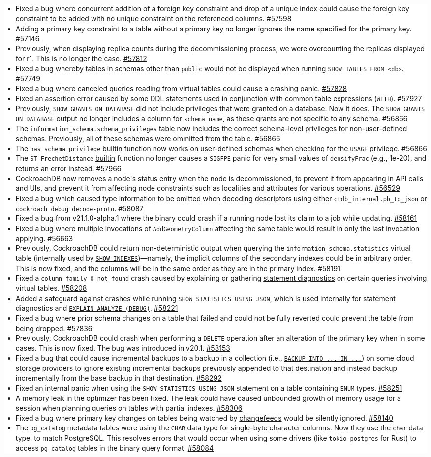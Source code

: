 - Fixed a bug where concurrent addition of a foreign key constraint and drop of a unique index could cause the [foreign key constraint](../v21.1/foreign-key.html) to be added with no unique constraint on the referenced columns. [#57598][#57598]
- Adding a primary key constraint to a table without a primary key no longer ignores the name specified for the primary key. [#57146][#57146]
- Previously, when displaying replica counts during the [decommissioning process](../v21.1/remove-nodes.html), we were overcounting the replicas displayed for r1. This is no longer the case. [#57812][#57812]
- Fixed a bug whereby tables in schemas other than `public` would not be displayed when running [`SHOW TABLES FROM <db>`](../v21.1/show-tables.html). [#57749][#57749]
- Fixed a bug where canceled queries reading from virtual tables could cause a crashing panic. [#57828][#57828]
- Fixed an assertion error caused by some DDL statements used in conjunction with common table expressions (`WITH`). [#57927][#57927]
- Previously, [`SHOW GRANTS ON DATABASE`](../v21.1/show-grants.html) did not include privileges that were granted on a database. Now it does. The `SHOW GRANTS ON DATABASE` output no longer includes a column for `schema_name`, as these grants are not specific to any schema. [#56866][#56866]
- The `information_schema.schema_privileges` table now includes the correct schema-level privileges for non-user-defined schemas. Previously, all of these schemas were ommitted from the table. [#56866][#56866]
- The `has_schema_privilege` [builtin](../v21.1/functions-and-operators.html#built-in-functions) function now works on user-defined schemas when checking for the `USAGE` privilege. [#56866][#56866]
- The `ST_FrechetDistance` [builtin](../v21.1/functions-and-operators.html#built-in-functions) function no longer causes a `SIGFPE` panic for very small values of `densifyFrac` (e.g., 1e-20), and returns an error instead. [#57966][#57966]
- CockroachDB now removes a node's status entry when the node is [decommissioned](../v21.1/remove-nodes.html), to prevent it from appearing in API calls and UIs, and prevent it from affecting node constraints such as localities and attributes for various operations. [#56529][#56529]
- Fixed a bug which caused type information to be omitted when decoding descriptors using either `crdb_internal.pb_to_json` or `cockroach debug decode-proto`. [#58087][#58087]
- Fixed a bug from v21.1.0-alpha.1 where the binary could crash if a running node lost its claim to a job while updating. [#58161][#58161]
- Fixed a bug where multiple invocations of `AddGeometryColumn` affecting the same table would result in only the last invocation applying. [#56663][#56663]
- Previously, CockroachDB could return non-deterministic output when querying the `information_schema.statistics` virtual table (internally used by [`SHOW INDEXES`](../v21.1/show-index.html))—namely, the implicit columns of the secondary indexes could be in arbitrary order. This is now fixed, and the columns will be in the same order as they are in the primary index. [#58191][#58191]
- Fixed a `column family 0 not found` crash caused by explaining or gathering [statement diagnostics](../v21.1/ui-statements-page.html#diagnostics) on certain queries involving virtual tables. [#58208][#58208]
- Added a safeguard against crashes while running `SHOW STATISTICS USING JSON`, which is used internally for statement diagnostics and [`EXPLAIN ANALYZE (DEBUG)`](../v21.1/explain-analyze.html). [#58221][#58221]
- Fixed a bug where prior schema changes on a table that failed and could not be fully reverted could prevent the table from being dropped. [#57836][#57836]
- Previously, CockroachDB could crash when performing a `DELETE` operation after an alteration of the primary key when in some cases. This is now fixed. The bug was introduced in v20.1. [#58153][#58153]
- Fixed a bug that could cause incremental backups to a backup in a collection (i.e., [`BACKUP INTO ... IN ...`](../v21.1/backup.html)) on some cloud storage providers to ignore existing incremental backups previously appended to that destination and instead backup incrementally from the base backup in that destination. [#58292][#58292]
- Fixed an internal panic when using the `SHOW STATISTICS USING JSON` statement on a table containing `ENUM` types. [#58251][#58251]
- A memory leak in the optimizer has been fixed. The leak could have caused unbounded growth of memory usage for a session when planning queries on tables with partial indexes. [#58306][#58306]
- Fixed a bug where primary key changes on tables being watched by [changefeeds](../v21.1/stream-data-out-of-cockroachdb-using-changefeeds.html) would be silently ignored. [#58140][#58140]
- The `pg_catalog` metadata tables were using the `CHAR` data type for single-byte character columns. Now they use the `char` data type, to match PostgreSQL. This resolves errors that would occur when using some drivers (like `tokio-postgres` for Rust) to access `pg_catalog` tables in the binary query format. [#58084][#58084]

[#51987]: https://github.com/cockroachdb/cockroach/pull/51987
[#52745]: https://github.com/cockroachdb/cockroach/pull/52745
[#53974]: https://github.com/cockroachdb/cockroach/pull/53974
[#55065]: https://github.com/cockroachdb/cockroach/pull/55065
[#55713]: https://github.com/cockroachdb/cockroach/pull/55713
[#55797]: https://github.com/cockroachdb/cockroach/pull/55797
[#56329]: https://github.com/cockroachdb/cockroach/pull/56329
[#56473]: https://github.com/cockroachdb/cockroach/pull/56473
[#56496]: https://github.com/cockroachdb/cockroach/pull/56496
[#56529]: https://github.com/cockroachdb/cockroach/pull/56529
[#56630]: https://github.com/cockroachdb/cockroach/pull/56630
[#56663]: https://github.com/cockroachdb/cockroach/pull/56663
[#56735]: https://github.com/cockroachdb/cockroach/pull/56735
[#56740]: https://github.com/cockroachdb/cockroach/pull/56740
[#56843]: https://github.com/cockroachdb/cockroach/pull/56843
[#56866]: https://github.com/cockroachdb/cockroach/pull/56866
[#56980]: https://github.com/cockroachdb/cockroach/pull/56980
[#57130]: https://github.com/cockroachdb/cockroach/pull/57130
[#57134]: https://github.com/cockroachdb/cockroach/pull/57134
[#57136]: https://github.com/cockroachdb/cockroach/pull/57136
[#57146]: https://github.com/cockroachdb/cockroach/pull/57146
[#57171]: https://github.com/cockroachdb/cockroach/pull/57171
[#57195]: https://github.com/cockroachdb/cockroach/pull/57195
[#57224]: https://github.com/cockroachdb/cockroach/pull/57224
[#57240]: https://github.com/cockroachdb/cockroach/pull/57240
[#57244]: https://github.com/cockroachdb/cockroach/pull/57244
[#57250]: https://github.com/cockroachdb/cockroach/pull/57250
[#57272]: https://github.com/cockroachdb/cockroach/pull/57272
[#57274]: https://github.com/cockroachdb/cockroach/pull/57274
[#57275]: https://github.com/cockroachdb/cockroach/pull/57275
[#57295]: https://github.com/cockroachdb/cockroach/pull/57295
[#57327]: https://github.com/cockroachdb/cockroach/pull/57327
[#57337]: https://github.com/cockroachdb/cockroach/pull/57337
[#57349]: https://github.com/cockroachdb/cockroach/pull/57349
[#57354]: https://github.com/cockroachdb/cockroach/pull/57354
[#57380]: https://github.com/cockroachdb/cockroach/pull/57380
[#57382]: https://github.com/cockroachdb/cockroach/pull/57382
[#57387]: https://github.com/cockroachdb/cockroach/pull/57387
[#57390]: https://github.com/cockroachdb/cockroach/pull/57390
[#57412]: https://github.com/cockroachdb/cockroach/pull/57412
[#57419]: https://github.com/cockroachdb/cockroach/pull/57419
[#57420]: https://github.com/cockroachdb/cockroach/pull/57420
[#57423]: https://github.com/cockroachdb/cockroach/pull/57423
[#57477]: https://github.com/cockroachdb/cockroach/pull/57477
[#57488]: https://github.com/cockroachdb/cockroach/pull/57488
[#57498]: https://github.com/cockroachdb/cockroach/pull/57498
[#57500]: https://github.com/cockroachdb/cockroach/pull/57500
[#57513]: https://github.com/cockroachdb/cockroach/pull/57513
[#57519]: https://github.com/cockroachdb/cockroach/pull/57519
[#57533]: https://github.com/cockroachdb/cockroach/pull/57533
[#57542]: https://github.com/cockroachdb/cockroach/pull/57542
[#57567]: https://github.com/cockroachdb/cockroach/pull/57567
[#57568]: https://github.com/cockroachdb/cockroach/pull/57568
[#57579]: https://github.com/cockroachdb/cockroach/pull/57579
[#57583]: https://github.com/cockroachdb/cockroach/pull/57583
[#57587]: https://github.com/cockroachdb/cockroach/pull/57587
[#57598]: https://github.com/cockroachdb/cockroach/pull/57598
[#57609]: https://github.com/cockroachdb/cockroach/pull/57609
[#57615]: https://github.com/cockroachdb/cockroach/pull/57615
[#57617]: https://github.com/cockroachdb/cockroach/pull/57617
[#57618]: https://github.com/cockroachdb/cockroach/pull/57618
[#57644]: https://github.com/cockroachdb/cockroach/pull/57644
[#57653]: https://github.com/cockroachdb/cockroach/pull/57653
[#57654]: https://github.com/cockroachdb/cockroach/pull/57654
[#57656]: https://github.com/cockroachdb/cockroach/pull/57656
[#57666]: https://github.com/cockroachdb/cockroach/pull/57666
[#57690]: https://github.com/cockroachdb/cockroach/pull/57690
[#57697]: https://github.com/cockroachdb/cockroach/pull/57697
[#57713]: https://github.com/cockroachdb/cockroach/pull/57713
[#57724]: https://github.com/cockroachdb/cockroach/pull/57724
[#57730]: https://github.com/cockroachdb/cockroach/pull/57730
[#57733]: https://github.com/cockroachdb/cockroach/pull/57733
[#57737]: https://github.com/cockroachdb/cockroach/pull/57737
[#57745]: https://github.com/cockroachdb/cockroach/pull/57745
[#57749]: https://github.com/cockroachdb/cockroach/pull/57749
[#57776]: https://github.com/cockroachdb/cockroach/pull/57776
[#57804]: https://github.com/cockroachdb/cockroach/pull/57804
[#57811]: https://github.com/cockroachdb/cockroach/pull/57811
[#57812]: https://github.com/cockroachdb/cockroach/pull/57812
[#57817]: https://github.com/cockroachdb/cockroach/pull/57817
[#57824]: https://github.com/cockroachdb/cockroach/pull/57824
[#57828]: https://github.com/cockroachdb/cockroach/pull/57828
[#57836]: https://github.com/cockroachdb/cockroach/pull/57836
[#57837]: https://github.com/cockroachdb/cockroach/pull/57837
[#57839]: https://github.com/cockroachdb/cockroach/pull/57839
[#57851]: https://github.com/cockroachdb/cockroach/pull/57851
[#57877]: https://github.com/cockroachdb/cockroach/pull/57877
[#57879]: https://github.com/cockroachdb/cockroach/pull/57879
[#57927]: https://github.com/cockroachdb/cockroach/pull/57927
[#57954]: https://github.com/cockroachdb/cockroach/pull/57954
[#57966]: https://github.com/cockroachdb/cockroach/pull/57966
[#57969]: https://github.com/cockroachdb/cockroach/pull/57969
[#57975]: https://github.com/cockroachdb/cockroach/pull/57975
[#57991]: https://github.com/cockroachdb/cockroach/pull/57991
[#57994]: https://github.com/cockroachdb/cockroach/pull/57994
[#58014]: https://github.com/cockroachdb/cockroach/pull/58014
[#58034]: https://github.com/cockroachdb/cockroach/pull/58034
[#58043]: https://github.com/cockroachdb/cockroach/pull/58043
[#58045]: https://github.com/cockroachdb/cockroach/pull/58045
[#58053]: https://github.com/cockroachdb/cockroach/pull/58053
[#58070]: https://github.com/cockroachdb/cockroach/pull/58070
[#58072]: https://github.com/cockroachdb/cockroach/pull/58072
[#58075]: https://github.com/cockroachdb/cockroach/pull/58075
[#58078]: https://github.com/cockroachdb/cockroach/pull/58078
[#58084]: https://github.com/cockroachdb/cockroach/pull/58084
[#58087]: https://github.com/cockroachdb/cockroach/pull/58087
[#58088]: https://github.com/cockroachdb/cockroach/pull/58088
[#58117]: https://github.com/cockroachdb/cockroach/pull/58117
[#58118]: https://github.com/cockroachdb/cockroach/pull/58118
[#58120]: https://github.com/cockroachdb/cockroach/pull/58120
[#58121]: https://github.com/cockroachdb/cockroach/pull/58121
[#58125]: https://github.com/cockroachdb/cockroach/pull/58125
[#58126]: https://github.com/cockroachdb/cockroach/pull/58126
[#58128]: https://github.com/cockroachdb/cockroach/pull/58128
[#58130]: https://github.com/cockroachdb/cockroach/pull/58130
[#58140]: https://github.com/cockroachdb/cockroach/pull/58140
[#58146]: https://github.com/cockroachdb/cockroach/pull/58146
[#58153]: https://github.com/cockroachdb/cockroach/pull/58153
[#58161]: https://github.com/cockroachdb/cockroach/pull/58161
[#58173]: https://github.com/cockroachdb/cockroach/pull/58173
[#58188]: https://github.com/cockroachdb/cockroach/pull/58188
[#58191]: https://github.com/cockroachdb/cockroach/pull/58191
[#58192]: https://github.com/cockroachdb/cockroach/pull/58192
[#58204]: https://github.com/cockroachdb/cockroach/pull/58204
[#58208]: https://github.com/cockroachdb/cockroach/pull/58208
[#58212]: https://github.com/cockroachdb/cockroach/pull/58212
[#58219]: https://github.com/cockroachdb/cockroach/pull/58219
[#58221]: https://github.com/cockroachdb/cockroach/pull/58221
[#58233]: https://github.com/cockroachdb/cockroach/pull/58233
[#58241]: https://github.com/cockroachdb/cockroach/pull/58241
[#58244]: https://github.com/cockroachdb/cockroach/pull/58244
[#58247]: https://github.com/cockroachdb/cockroach/pull/58247
[#58251]: https://github.com/cockroachdb/cockroach/pull/58251
[#58254]: https://github.com/cockroachdb/cockroach/pull/58254
[#58257]: https://github.com/cockroachdb/cockroach/pull/58257
[#58265]: https://github.com/cockroachdb/cockroach/pull/58265
[#58288]: https://github.com/cockroachdb/cockroach/pull/58288
[#58292]: https://github.com/cockroachdb/cockroach/pull/58292
[#58305]: https://github.com/cockroachdb/cockroach/pull/58305
[#58306]: https://github.com/cockroachdb/cockroach/pull/58306
[#58317]: https://github.com/cockroachdb/cockroach/pull/58317
[#58345]: https://github.com/cockroachdb/cockroach/pull/58345
[#58349]: https://github.com/cockroachdb/cockroach/pull/58349
[#58354]: https://github.com/cockroachdb/cockroach/pull/58354
[#58358]: https://github.com/cockroachdb/cockroach/pull/58358
[#58359]: https://github.com/cockroachdb/cockroach/pull/58359
[#58381]: https://github.com/cockroachdb/cockroach/pull/58381
[#58399]: https://github.com/cockroachdb/cockroach/pull/58399
[#58423]: https://github.com/cockroachdb/cockroach/pull/58423
[#58431]: https://github.com/cockroachdb/cockroach/pull/58431
[#58433]: https://github.com/cockroachdb/cockroach/pull/58433
[#58434]: https://github.com/cockroachdb/cockroach/pull/58434
[#58452]: https://github.com/cockroachdb/cockroach/pull/58452
[#58454]: https://github.com/cockroachdb/cockroach/pull/58454
[#58466]: https://github.com/cockroachdb/cockroach/pull/58466
[#58470]: https://github.com/cockroachdb/cockroach/pull/58470
[#58472]: https://github.com/cockroachdb/cockroach/pull/58472
[#58487]: https://github.com/cockroachdb/cockroach/pull/58487
[#58495]: https://github.com/cockroachdb/cockroach/pull/58495
[#58504]: https://github.com/cockroachdb/cockroach/pull/58504
[#58612]: https://github.com/cockroachdb/cockroach/pull/58612
[#58616]: https://github.com/cockroachdb/cockroach/pull/58616
[#58617]: https://github.com/cockroachdb/cockroach/pull/58617
[#58659]: https://github.com/cockroachdb/cockroach/pull/58659
[#58671]: https://github.com/cockroachdb/cockroach/pull/58671
[#58679]: https://github.com/cockroachdb/cockroach/pull/58679
[#58716]: https://github.com/cockroachdb/cockroach/pull/58716
[#58725]: https://github.com/cockroachdb/cockroach/pull/58725
[#58740]: https://github.com/cockroachdb/cockroach/pull/58740
[#58743]: https://github.com/cockroachdb/cockroach/pull/58743
[#58747]: https://github.com/cockroachdb/cockroach/pull/58747
[#58748]: https://github.com/cockroachdb/cockroach/pull/58748
[#58749]: https://github.com/cockroachdb/cockroach/pull/58749
[#58888]: https://github.com/cockroachdb/cockroach/pull/58888
[#58891]: https://github.com/cockroachdb/cockroach/pull/58891
[#58894]: https://github.com/cockroachdb/cockroach/pull/58894
[#58895]: https://github.com/cockroachdb/cockroach/pull/58895
[#58898]: https://github.com/cockroachdb/cockroach/pull/58898
[#58903]: https://github.com/cockroachdb/cockroach/pull/58903
[#58928]: https://github.com/cockroachdb/cockroach/pull/58928
[#58937]: https://github.com/cockroachdb/cockroach/pull/58937
[#58947]: https://github.com/cockroachdb/cockroach/pull/58947
[#58987]: https://github.com/cockroachdb/cockroach/pull/58987
[#58988]: https://github.com/cockroachdb/cockroach/pull/58988
[#58995]: https://github.com/cockroachdb/cockroach/pull/58995
[#59002]: https://github.com/cockroachdb/cockroach/pull/59002
[#59008]: https://github.com/cockroachdb/cockroach/pull/59008
[#59009]: https://github.com/cockroachdb/cockroach/pull/59009
[#59028]: https://github.com/cockroachdb/cockroach/pull/59028
[#59049]: https://github.com/cockroachdb/cockroach/pull/59049
[#59058]: https://github.com/cockroachdb/cockroach/pull/59058
[#59083]: https://github.com/cockroachdb/cockroach/pull/59083
[#59087]: https://github.com/cockroachdb/cockroach/pull/59087
[#59110]: https://github.com/cockroachdb/cockroach/pull/59110
[#59121]: https://github.com/cockroachdb/cockroach/pull/59121
[#59136]: https://github.com/cockroachdb/cockroach/pull/59136
[#59144]: https://github.com/cockroachdb/cockroach/pull/59144
[#59147]: https://github.com/cockroachdb/cockroach/pull/59147
[#59165]: https://github.com/cockroachdb/cockroach/pull/59165
[#59178]: https://github.com/cockroachdb/cockroach/pull/59178
[#59206]: https://github.com/cockroachdb/cockroach/pull/59206
[#59212]: https://github.com/cockroachdb/cockroach/pull/59212
[#59213]: https://github.com/cockroachdb/cockroach/pull/59213
[#59216]: https://github.com/cockroachdb/cockroach/pull/59216
[#59223]: https://github.com/cockroachdb/cockroach/pull/59223
[#59234]: https://github.com/cockroachdb/cockroach/pull/59234
[#59248]: https://github.com/cockroachdb/cockroach/pull/59248
[#59256]: https://github.com/cockroachdb/cockroach/pull/59256
[#59259]: https://github.com/cockroachdb/cockroach/pull/59259
[#59313]: https://github.com/cockroachdb/cockroach/pull/59313
[#59319]: https://github.com/cockroachdb/cockroach/pull/59319
[#59326]: https://github.com/cockroachdb/cockroach/pull/59326
[#59350]: https://github.com/cockroachdb/cockroach/pull/59350